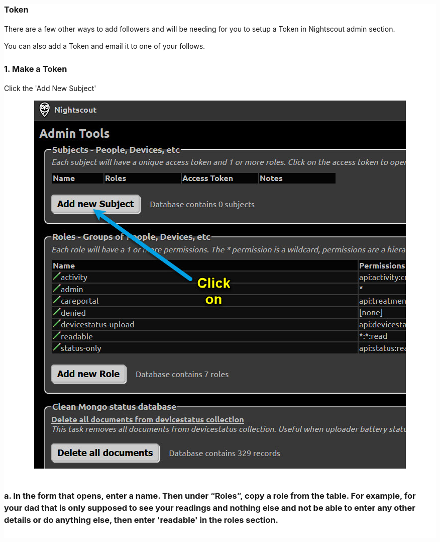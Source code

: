 ### Token

There are a few other ways to add followers and will be needing for you to setup a Token in Nightscout admin section. <br>

You can also add a Token and email it to one of your follows.<br>

### 1. **Make a Token**<br>
Click the 'Add New Subject' 

<center><img width="auto" height="auto" border="0" align="center"  src="../../img/Nightscout/Google Cloud/nightscout Add New Subject.jpg" title=" Add New Subject"/></a></center><br>

### a. In the form that opens, enter a name. Then under “Roles”, copy a role from the table. For example, for your dad that is only supposed to see your readings and nothing else and not be able to enter any other details or do anything else, then enter 'readable' in the roles section. <br><br>